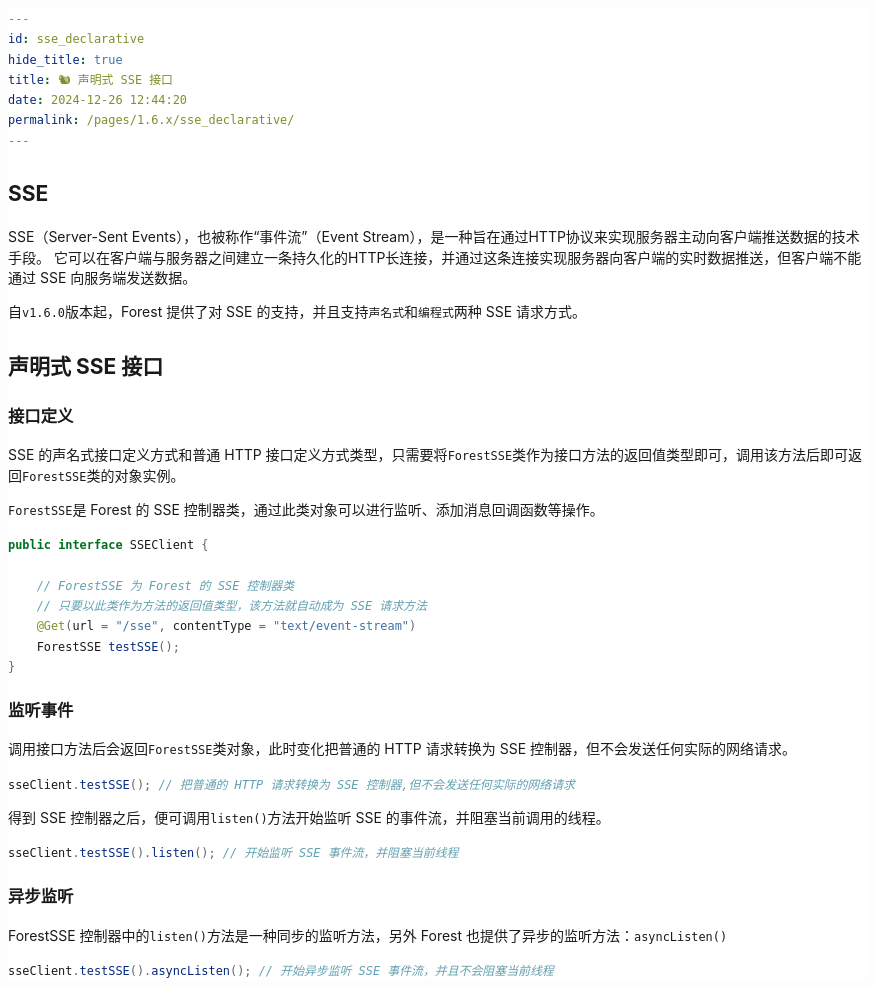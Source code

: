 ```yaml
---
id: sse_declarative
hide_title: true
title: 🐿 声明式 SSE 接口
date: 2024-12-26 12:44:20
permalink: /pages/1.6.x/sse_declarative/
---
```


## SSE

SSE（Server-Sent Events），也被称作“事件流”（Event Stream），是一种旨在通过HTTP协议来实现服务器主动向客户端推送数据的技术手段。
它可以在客户端与服务器之间建立一条持久化的HTTP长连接，并通过这条连接实现服务器向客户端的实时数据推送，但客户端不能通过 SSE 向服务端发送数据。

自`v1.6.0`版本起，Forest 提供了对 SSE 的支持，并且支持`声名式`和`编程式`两种 SSE 请求方式。

## 声明式 SSE 接口

### 接口定义

SSE 的声名式接口定义方式和普通 HTTP 接口定义方式类型，只需要将`ForestSSE`类作为接口方法的返回值类型即可，调用该方法后即可返回`ForestSSE`类的对象实例。

`ForestSSE`是 Forest 的 SSE 控制器类，通过此类对象可以进行监听、添加消息回调函数等操作。

```java
public interface SSEClient {
    
    // ForestSSE 为 Forest 的 SSE 控制器类
    // 只要以此类作为方法的返回值类型，该方法就自动成为 SSE 请求方法
    @Get(url = "/sse", contentType = "text/event-stream")
    ForestSSE testSSE();
}
```

### 监听事件

调用接口方法后会返回`ForestSSE`类对象，此时变化把普通的 HTTP 请求转换为 SSE 控制器，但不会发送任何实际的网络请求。

```java
sseClient.testSSE(); // 把普通的 HTTP 请求转换为 SSE 控制器,但不会发送任何实际的网络请求
```

得到 SSE 控制器之后，便可调用`listen()`方法开始监听 SSE 的事件流，并阻塞当前调用的线程。

```java
sseClient.testSSE().listen(); // 开始监听 SSE 事件流，并阻塞当前线程
```

### 异步监听

ForestSSE 控制器中的`listen()`方法是一种同步的监听方法，另外 Forest 也提供了异步的监听方法：`asyncListen()`

```java
sseClient.testSSE().asyncListen(); // 开始异步监听 SSE 事件流，并且不会阻塞当前线程
```
